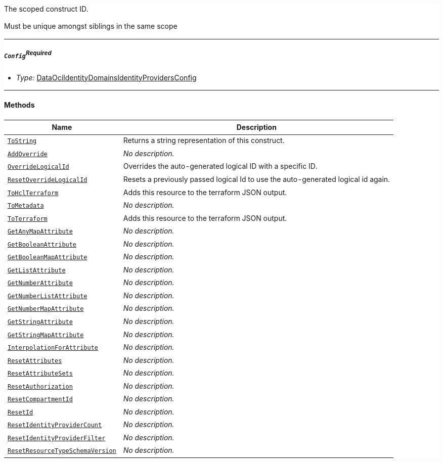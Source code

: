 The scoped construct ID.

Must be unique amongst siblings in the same scope

---

##### `Config`<sup>Required</sup> <a name="Config" id="rhizo-co-terraform-provider-oci.dataOciIdentityDomainsIdentityProviders.DataOciIdentityDomainsIdentityProviders.Initializer.parameter.config"></a>

- *Type:* <a href="#rhizo-co-terraform-provider-oci.dataOciIdentityDomainsIdentityProviders.DataOciIdentityDomainsIdentityProvidersConfig">DataOciIdentityDomainsIdentityProvidersConfig</a>

---

#### Methods <a name="Methods" id="Methods"></a>

| **Name** | **Description** |
| --- | --- |
| <code><a href="#rhizo-co-terraform-provider-oci.dataOciIdentityDomainsIdentityProviders.DataOciIdentityDomainsIdentityProviders.toString">ToString</a></code> | Returns a string representation of this construct. |
| <code><a href="#rhizo-co-terraform-provider-oci.dataOciIdentityDomainsIdentityProviders.DataOciIdentityDomainsIdentityProviders.addOverride">AddOverride</a></code> | *No description.* |
| <code><a href="#rhizo-co-terraform-provider-oci.dataOciIdentityDomainsIdentityProviders.DataOciIdentityDomainsIdentityProviders.overrideLogicalId">OverrideLogicalId</a></code> | Overrides the auto-generated logical ID with a specific ID. |
| <code><a href="#rhizo-co-terraform-provider-oci.dataOciIdentityDomainsIdentityProviders.DataOciIdentityDomainsIdentityProviders.resetOverrideLogicalId">ResetOverrideLogicalId</a></code> | Resets a previously passed logical Id to use the auto-generated logical id again. |
| <code><a href="#rhizo-co-terraform-provider-oci.dataOciIdentityDomainsIdentityProviders.DataOciIdentityDomainsIdentityProviders.toHclTerraform">ToHclTerraform</a></code> | Adds this resource to the terraform JSON output. |
| <code><a href="#rhizo-co-terraform-provider-oci.dataOciIdentityDomainsIdentityProviders.DataOciIdentityDomainsIdentityProviders.toMetadata">ToMetadata</a></code> | *No description.* |
| <code><a href="#rhizo-co-terraform-provider-oci.dataOciIdentityDomainsIdentityProviders.DataOciIdentityDomainsIdentityProviders.toTerraform">ToTerraform</a></code> | Adds this resource to the terraform JSON output. |
| <code><a href="#rhizo-co-terraform-provider-oci.dataOciIdentityDomainsIdentityProviders.DataOciIdentityDomainsIdentityProviders.getAnyMapAttribute">GetAnyMapAttribute</a></code> | *No description.* |
| <code><a href="#rhizo-co-terraform-provider-oci.dataOciIdentityDomainsIdentityProviders.DataOciIdentityDomainsIdentityProviders.getBooleanAttribute">GetBooleanAttribute</a></code> | *No description.* |
| <code><a href="#rhizo-co-terraform-provider-oci.dataOciIdentityDomainsIdentityProviders.DataOciIdentityDomainsIdentityProviders.getBooleanMapAttribute">GetBooleanMapAttribute</a></code> | *No description.* |
| <code><a href="#rhizo-co-terraform-provider-oci.dataOciIdentityDomainsIdentityProviders.DataOciIdentityDomainsIdentityProviders.getListAttribute">GetListAttribute</a></code> | *No description.* |
| <code><a href="#rhizo-co-terraform-provider-oci.dataOciIdentityDomainsIdentityProviders.DataOciIdentityDomainsIdentityProviders.getNumberAttribute">GetNumberAttribute</a></code> | *No description.* |
| <code><a href="#rhizo-co-terraform-provider-oci.dataOciIdentityDomainsIdentityProviders.DataOciIdentityDomainsIdentityProviders.getNumberListAttribute">GetNumberListAttribute</a></code> | *No description.* |
| <code><a href="#rhizo-co-terraform-provider-oci.dataOciIdentityDomainsIdentityProviders.DataOciIdentityDomainsIdentityProviders.getNumberMapAttribute">GetNumberMapAttribute</a></code> | *No description.* |
| <code><a href="#rhizo-co-terraform-provider-oci.dataOciIdentityDomainsIdentityProviders.DataOciIdentityDomainsIdentityProviders.getStringAttribute">GetStringAttribute</a></code> | *No description.* |
| <code><a href="#rhizo-co-terraform-provider-oci.dataOciIdentityDomainsIdentityProviders.DataOciIdentityDomainsIdentityProviders.getStringMapAttribute">GetStringMapAttribute</a></code> | *No description.* |
| <code><a href="#rhizo-co-terraform-provider-oci.dataOciIdentityDomainsIdentityProviders.DataOciIdentityDomainsIdentityProviders.interpolationForAttribute">InterpolationForAttribute</a></code> | *No description.* |
| <code><a href="#rhizo-co-terraform-provider-oci.dataOciIdentityDomainsIdentityProviders.DataOciIdentityDomainsIdentityProviders.resetAttributes">ResetAttributes</a></code> | *No description.* |
| <code><a href="#rhizo-co-terraform-provider-oci.dataOciIdentityDomainsIdentityProviders.DataOciIdentityDomainsIdentityProviders.resetAttributeSets">ResetAttributeSets</a></code> | *No description.* |
| <code><a href="#rhizo-co-terraform-provider-oci.dataOciIdentityDomainsIdentityProviders.DataOciIdentityDomainsIdentityProviders.resetAuthorization">ResetAuthorization</a></code> | *No description.* |
| <code><a href="#rhizo-co-terraform-provider-oci.dataOciIdentityDomainsIdentityProviders.DataOciIdentityDomainsIdentityProviders.resetCompartmentId">ResetCompartmentId</a></code> | *No description.* |
| <code><a href="#rhizo-co-terraform-provider-oci.dataOciIdentityDomainsIdentityProviders.DataOciIdentityDomainsIdentityProviders.resetId">ResetId</a></code> | *No description.* |
| <code><a href="#rhizo-co-terraform-provider-oci.dataOciIdentityDomainsIdentityProviders.DataOciIdentityDomainsIdentityProviders.resetIdentityProviderCount">ResetIdentityProviderCount</a></code> | *No description.* |
| <code><a href="#rhizo-co-terraform-provider-oci.dataOciIdentityDomainsIdentityProviders.DataOciIdentityDomainsIdentityProviders.resetIdentityProviderFilter">ResetIdentityProviderFilter</a></code> | *No description.* |
| <code><a href="#rhizo-co-terraform-provider-oci.dataOciIdentityDomainsIdentityProviders.DataOciIdentityDomainsIdentityProviders.resetResourceTypeSchemaVersion">ResetResourceTypeSchemaVersion</a></code> | *No description.* |
